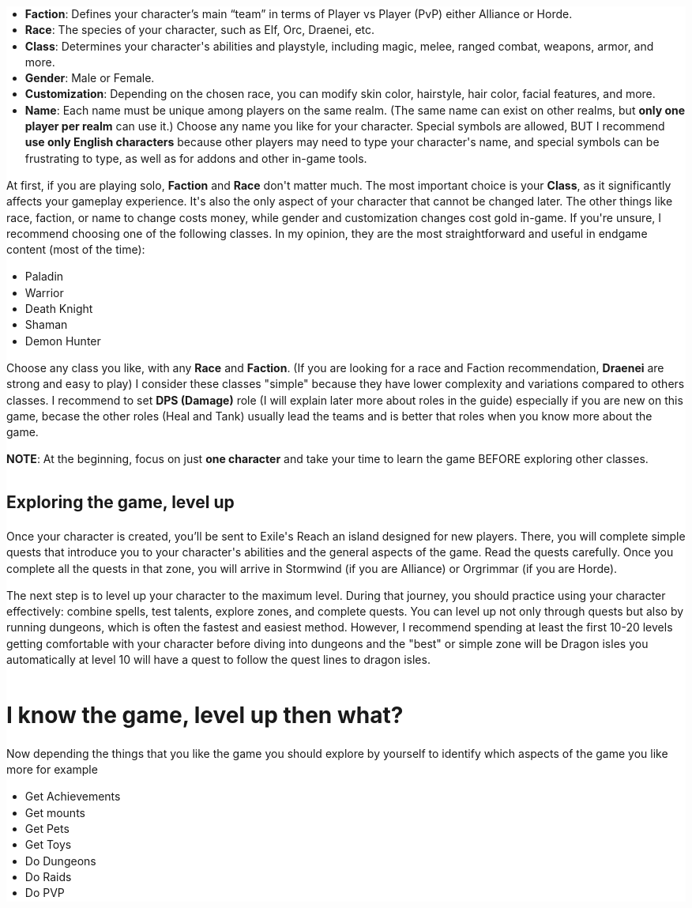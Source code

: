 * **Faction**: Defines your character’s main “team” in terms of Player vs Player (PvP) either Alliance or Horde.  
* **Race**: The species of your character, such as Elf, Orc, Draenei, etc.  
* **Class**: Determines your character's abilities and playstyle, including magic, melee, ranged combat, weapons, armor, and more.  
* **Gender**: Male or Female.  
* **Customization**: Depending on the chosen race, you can modify skin color, hairstyle, hair color, facial features, and more.  
* **Name**: Each name must be unique among players on the same realm. (The same name can exist on other realms, but **only one player per realm** can use it.) Choose any name you like for your character. Special symbols are allowed, BUT I recommend **use only English characters** because other players may need to type your character's name, and special symbols can be frustrating to type, as well as for addons and other in-game tools.

At first, if you are playing solo, **Faction** and **Race** don't matter much. The most important choice is your **Class**, as it significantly affects your gameplay experience. It's also the only aspect of your character that cannot be changed later. The other things like race, faction, or name to change costs money, while gender and customization changes cost gold in-game. If you're unsure, I recommend choosing one of the following classes. In my opinion, they are the most straightforward and useful in endgame content (most of the time):

* Paladin  
* Warrior  
* Death Knight  
* Shaman  
* Demon Hunter  


Choose any class you like, with any **Race** and **Faction**. (If you are looking for a race and Faction recommendation, **Draenei** are strong and easy to play) I consider these classes "simple" because they have lower complexity and variations compared to others classes. I recommend to set **DPS (Damage)** role (I will explain later more about roles in the guide) especially if you are new on this game, becase the other roles (Heal and Tank) usually lead the teams and is better that roles when you know more about the game.

**NOTE**: At the beginning, focus on just **one character** and take your time to learn the game BEFORE exploring other classes.

## Exploring the game, level up
Once your character is created, you’ll be sent to Exile's Reach an island designed for new players. There, you will complete simple quests that introduce you to your character's abilities and the general aspects of the game. Read the quests carefully. Once you complete all the quests in that zone, you will arrive in Stormwind (if you are Alliance) or Orgrimmar (if you are Horde).

The next step is to level up your character to the maximum level. During that journey, you should practice using your character effectively: combine spells, test talents, explore zones, and complete quests. You can level up not only through quests but also by running dungeons, which is often the fastest and easiest method. However, I recommend spending at least the first 10-20 levels getting comfortable with your character before diving into dungeons and the "best" or simple zone will be Dragon isles you automatically at level 10 will have a quest to follow the quest lines to dragon isles.

# I know the game, level up then what?
Now depending the things that you like the game you should explore by yourself to identify which aspects of the game you like more for example
* Get Achievements
* Get mounts
* Get Pets
* Get Toys
* Do Dungeons
* Do Raids
* Do PVP
